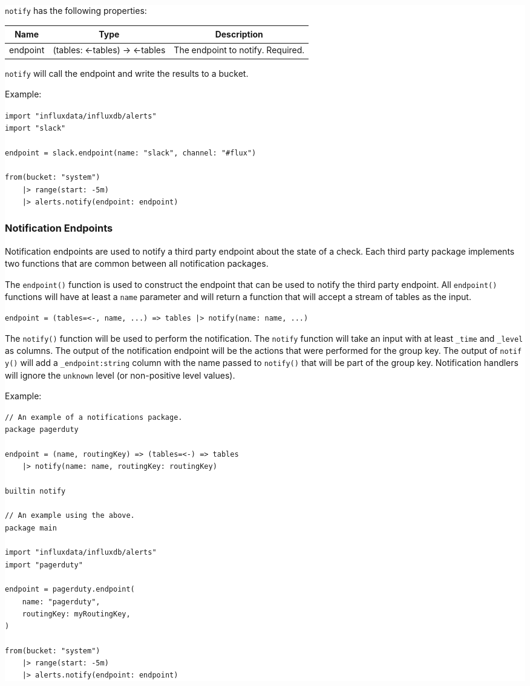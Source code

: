 `notify` has the following properties:

| Name     | Type                           | Description
| ----     | ----                           | -----------
| endpoint | (tables: <-tables) -> <-tables | The endpoint to notify. Required.

`notify` will call the endpoint and write the results to a bucket.

Example:

```
import "influxdata/influxdb/alerts"
import "slack"

endpoint = slack.endpoint(name: "slack", channel: "#flux")

from(bucket: "system")
	|> range(start: -5m)
	|> alerts.notify(endpoint: endpoint)
```

### Notification Endpoints

Notification endpoints are used to notify a third party endpoint about the state of a check.
Each third party package implements two functions that are common between all notification packages.

The `endpoint()` function is used to construct the endpoint that can be used to notify the third party endpoint.
All `endpoint()` functions will have at least a `name` parameter and will return a function that will accept a stream of tables as the input.

	endpoint = (tables=<-, name, ...) => tables |> notify(name: name, ...)
	
The `notify()` function will be used to perform the notification.
The `notify` function will take an input with at least `_time` and `_level` as columns.
The output of the notification endpoint will be the actions that were performed for the group key.
The output of `notify()` will add a `_endpoint:string` column with the name passed to `notify()` that will be part of the group key.
Notification handlers will ignore the `unknown` level (or non-positive level values).

Example:

```
// An example of a notifications package.
package pagerduty

endpoint = (name, routingKey) => (tables=<-) => tables
	|> notify(name: name, routingKey: routingKey)

builtin notify

// An example using the above.
package main

import "influxdata/influxdb/alerts"
import "pagerduty"

endpoint = pagerduty.endpoint(
	name: "pagerduty",
	routingKey: myRoutingKey,
)

from(bucket: "system")
	|> range(start: -5m)
	|> alerts.notify(endpoint: endpoint)
```
	